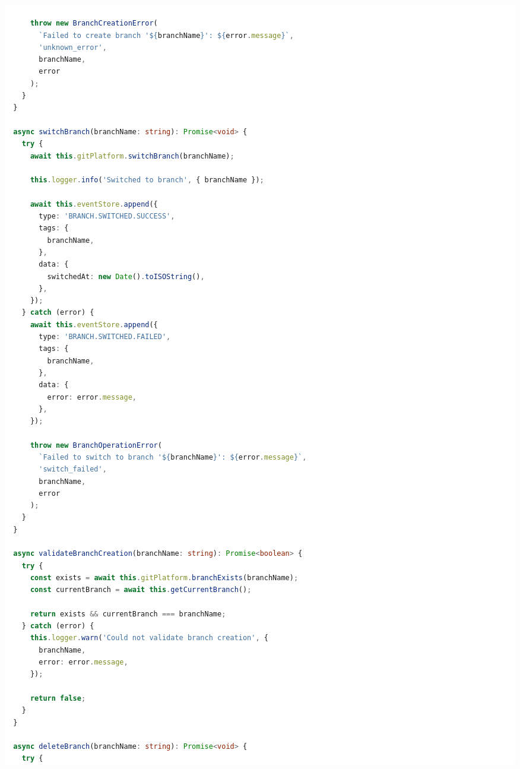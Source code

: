 ```typescript

      throw new BranchCreationError(
        `Failed to create branch '${branchName}': ${error.message}`,
        'unknown_error',
        branchName,
        error
      );
    }
  }

  async switchBranch(branchName: string): Promise<void> {
    try {
      await this.gitPlatform.switchBranch(branchName);

      this.logger.info('Switched to branch', { branchName });

      await this.eventStore.append({
        type: 'BRANCH.SWITCHED.SUCCESS',
        tags: {
          branchName,
        },
        data: {
          switchedAt: new Date().toISOString(),
        },
      });
    } catch (error) {
      await this.eventStore.append({
        type: 'BRANCH.SWITCHED.FAILED',
        tags: {
          branchName,
        },
        data: {
          error: error.message,
        },
      });

      throw new BranchOperationError(
        `Failed to switch to branch '${branchName}': ${error.message}`,
        'switch_failed',
        branchName,
        error
      );
    }
  }

  async validateBranchCreation(branchName: string): Promise<boolean> {
    try {
      const exists = await this.gitPlatform.branchExists(branchName);
      const currentBranch = await this.getCurrentBranch();

      return exists && currentBranch === branchName;
    } catch (error) {
      this.logger.warn('Could not validate branch creation', {
        branchName,
        error: error.message,
      });

      return false;
    }
  }

  async deleteBranch(branchName: string): Promise<void> {
    try {
```